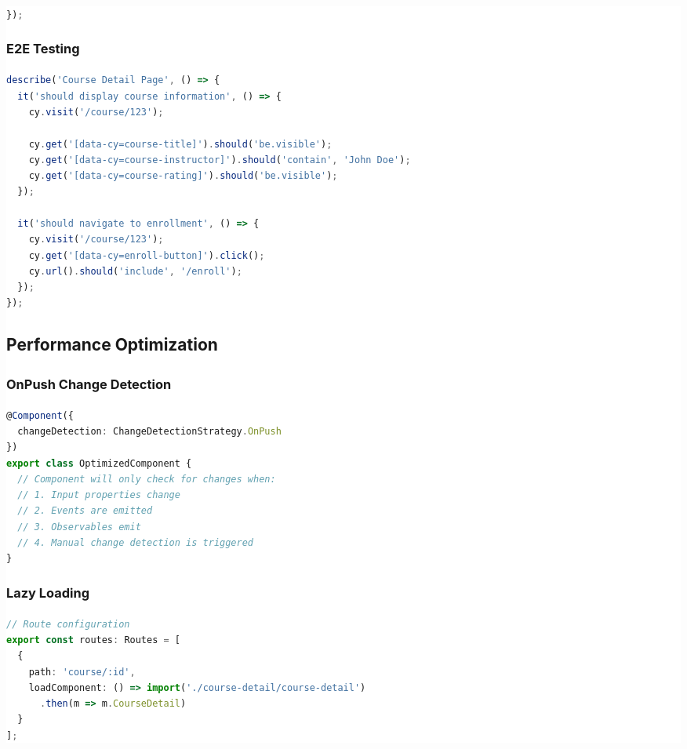 ```typescript
});
```

### E2E Testing

```typescript
describe('Course Detail Page', () => {
  it('should display course information', () => {
    cy.visit('/course/123');
    
    cy.get('[data-cy=course-title]').should('be.visible');
    cy.get('[data-cy=course-instructor]').should('contain', 'John Doe');
    cy.get('[data-cy=course-rating]').should('be.visible');
  });
  
  it('should navigate to enrollment', () => {
    cy.visit('/course/123');
    cy.get('[data-cy=enroll-button]').click();
    cy.url().should('include', '/enroll');
  });
});
```

## Performance Optimization

### OnPush Change Detection
```typescript
@Component({
  changeDetection: ChangeDetectionStrategy.OnPush
})
export class OptimizedComponent {
  // Component will only check for changes when:
  // 1. Input properties change
  // 2. Events are emitted
  // 3. Observables emit
  // 4. Manual change detection is triggered
}
```

### Lazy Loading
```typescript
// Route configuration
export const routes: Routes = [
  {
    path: 'course/:id',
    loadComponent: () => import('./course-detail/course-detail')
      .then(m => m.CourseDetail)
  }
];
```
